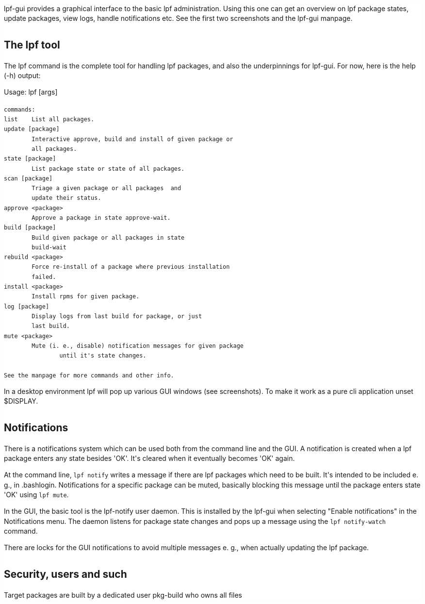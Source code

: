 lpf-gui provides a graphical interface to the basic lpf administration. Using
this one can get an overview on lpf package states, update packages, view logs,
handle notifications etc. See the first two screenshots and the lpf-gui manpage.

## The lpf tool

The lpf command is the complete tool for handling lpf packages, and also
the underpinnings for lpf-gui.  For now, here is the help (-h) output:

Usage: lpf <command> [args]

    commands:
	list 	List all packages.
	update [package]
		    Interactive approve, build and install of given package or
		    all packages.
	state [package]
		    List package state or state of all packages.
	scan [package]
		    Triage a given package or all packages  and
		    update their status.
	approve <package>
		    Approve a package in state approve-wait.
	build [package]
		    Build given package or all packages in state
		    build-wait
	rebuild <package>
		    Force re-install of a package where previous installation
		    failed.
	install <package>
		    Install rpms for given package.
	log [package]
		    Display logs from last build for package, or just
		    last build.
	mute <package>
		    Mute (i. e., disable) notification messages for given package
                    until it's state changes.

    See the manpage for more commands and other info.

In a desktop environment lpf will pop up various GUI windows (see
screenshots).  To make it work as a pure cli application unset $DISPLAY.

## Notifications

There is a notifications system which can be used both from the command
line and the GUI. A notification is created when a lpf package enters
any state besides 'OK'. It's cleared when it eventually becomes 'OK' again.

At the command line, ```lpf notify``` writes a message if there are lpf
packages which need to be built. It's intended to be included e. g., in
.bashlogin.  Notifications for a specific package can be muted, basically
blocking this message until the package enters state 'OK' using
```lpf mute```.

In the GUI, the basic tool is the lpf-notify user daemon. This is installed
by the lpf-gui when selecting "Enable notifications" in the Notifications
menu. The daemon listens for package state changes and pops up a message
using the ```lpf notify-watch``` command.

There are locks for the GUI notifications to avoid multiple messages e. g.,
when actually updating the lpf package.

## Security, users and such

Target packages are built by a dedicated user pkg-build who owns all files
```